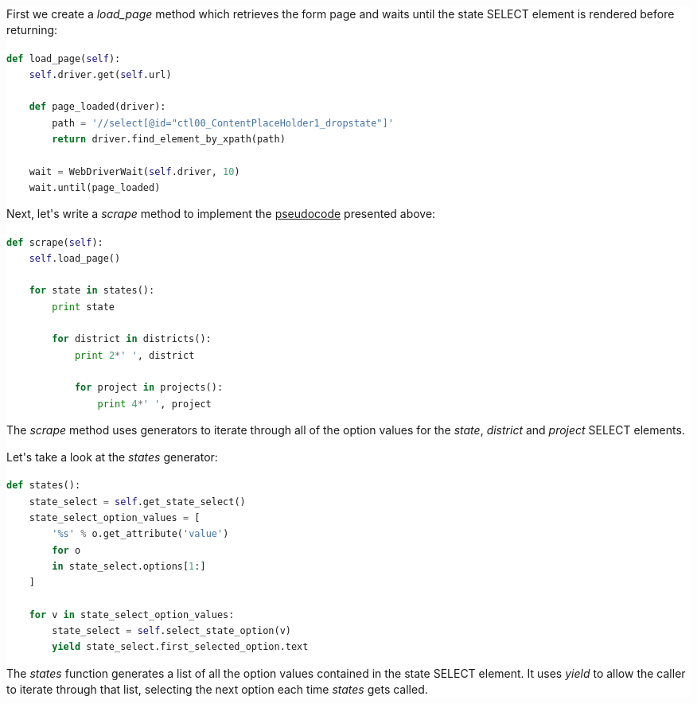 
First we create a *load\_page* method which retrieves the form page 
and waits until the state SELECT element is rendered before returning:

```python
def load_page(self):
    self.driver.get(self.url)

    def page_loaded(driver):
        path = '//select[@id="ctl00_ContentPlaceHolder1_dropstate"]'
        return driver.find_element_by_xpath(path)

    wait = WebDriverWait(self.driver, 10)
    wait.until(page_loaded)            
```

Next, let's write a *scrape* method to implement the [pseudocode](#pseudocode)
presented above:

```python
def scrape(self):
    self.load_page()

    for state in states():
        print state

        for district in districts():
            print 2*' ', district

            for project in projects():
                print 4*' ', project
```

The *scrape* method uses generators to iterate through all of the
option values for the *state*, *district* and *project* SELECT elements.

Let's take a look at the *states* generator:

```python
def states():
    state_select = self.get_state_select()
    state_select_option_values = [ 
        '%s' % o.get_attribute('value') 
        for o 
        in state_select.options[1:]
    ]

    for v in state_select_option_values:
        state_select = self.select_state_option(v)
        yield state_select.first_selected_option.text
```

The *states* function generates a list of all the option values contained
in the state SELECT element. It uses *yield* to allow the caller to iterate
through that list, selecting the next option each time *states* gets called.

